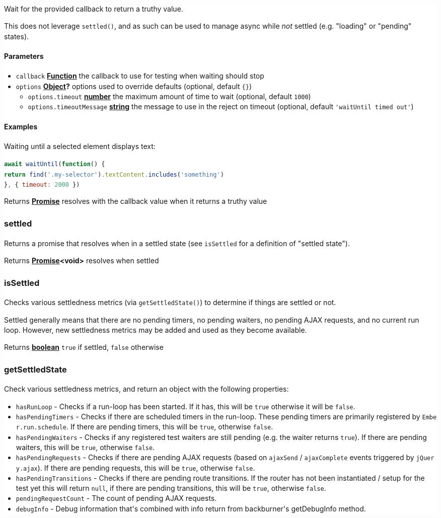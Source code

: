 Wait for the provided callback to return a truthy value.

This does not leverage `settled()`, and as such can be used to manage async
while _not_ settled (e.g. "loading" or "pending" states).

#### Parameters

-   `callback` **[Function][66]** the callback to use for testing when waiting should stop
-   `options` **[Object][60]?** options used to override defaults (optional, default `{}`)
    -   `options.timeout` **[number][57]** the maximum amount of time to wait (optional, default `1000`)
    -   `options.timeoutMessage` **[string][52]** the message to use in the reject on timeout (optional, default `'waitUntil timed out'`)

#### Examples

Waiting until a selected element displays text:


```javascript
await waitUntil(function() {
return find('.my-selector').textContent.includes('something')
}, { timeout: 2000 })
```

Returns **[Promise][54]** resolves with the callback value when it returns a truthy value

### settled

Returns a promise that resolves when in a settled state (see `isSettled` for
a definition of "settled state").

Returns **[Promise][54]&lt;void>** resolves when settled

### isSettled

Checks various settledness metrics (via `getSettledState()`) to determine if things are settled or not.

Settled generally means that there are no pending timers, no pending waiters,
no pending AJAX requests, and no current run loop. However, new settledness
metrics may be added and used as they become available.

Returns **[boolean][59]** `true` if settled, `false` otherwise

### getSettledState

Check various settledness metrics, and return an object with the following properties:

-   `hasRunLoop` - Checks if a run-loop has been started. If it has, this will
    be `true` otherwise it will be `false`.
-   `hasPendingTimers` - Checks if there are scheduled timers in the run-loop.
    These pending timers are primarily registered by `Ember.run.schedule`. If
    there are pending timers, this will be `true`, otherwise `false`.
-   `hasPendingWaiters` - Checks if any registered test waiters are still
    pending (e.g. the waiter returns `true`). If there are pending waiters,
    this will be `true`, otherwise `false`.
-   `hasPendingRequests` - Checks if there are pending AJAX requests (based on
    `ajaxSend` / `ajaxComplete` events triggered by `jQuery.ajax`). If there
    are pending requests, this will be `true`, otherwise `false`.
-   `hasPendingTransitions` - Checks if there are pending route transitions. If the
    router has not been instantiated / setup for the test yet this will return `null`,
    if there are pending transitions, this will be `true`, otherwise `false`.
-   `pendingRequestCount` - The count of pending AJAX requests.
-   `debugInfo` - Debug information that's combined with info return from backburner's
    getDebugInfo method.


[1]: #dom-interaction-helpers
[2]: #blur
[3]: #click
[4]: #doubleclick
[5]: #fillin
[6]: #focus
[7]: #scrollto
[8]: #select
[9]: #tap
[10]: #triggerevent
[11]: #triggerkeyevent
[12]: #typein
[13]: #dom-query-helpers
[14]: #find
[15]: #findall
[16]: #getrootelement
[17]: #routing-helpers
[18]: #visit
[19]: #currentroutename
[20]: #currenturl
[21]: #rendering-helpers
[22]: #render
[23]: #clearrender
[24]: #wait-helpers
[25]: #waitfor
[26]: #waituntil
[27]: #settled
[28]: #issettled
[29]: #getsettledstate
[30]: #pause-helpers
[31]: #pausetest
[32]: #resumetest
[33]: #debug-helpers
[34]: #getdebuginfo
[35]: #registerdebuginfohelper
[36]: #test-framework-apis
[37]: #setresolver
[38]: #getresolver
[39]: #setupcontext
[40]: #getcontext
[41]: #setcontext
[42]: #unsetcontext
[43]: #teardowncontext
[44]: #setuprenderingcontext
[45]: #getapplication
[46]: #setapplication
[47]: #setupapplicationcontext
[48]: #validateerrorhandler
[49]: #setuponerror
[50]: #resetonerror
[51]: #gettestmetadata
[52]: https://developer.mozilla.org/docs/Web/JavaScript/Reference/Global_Objects/String
[53]: https://developer.mozilla.org/docs/Web/API/Element
[54]: https://developer.mozilla.org/docs/Web/JavaScript/Reference/Global_Objects/Promise
[55]: https://developer.mozilla.org/en-US/docs/Web/API/MouseEvent/MouseEvent
[56]: https://developer.mozilla.org/docs/Web/HTML/Element
[57]: https://developer.mozilla.org/docs/Web/JavaScript/Reference/Global_Objects/Number
[58]: https://developer.mozilla.org/docs/Web/JavaScript/Reference/Global_Objects/Array
[59]: https://developer.mozilla.org/docs/Web/JavaScript/Reference/Global_Objects/Boolean
[60]: https://developer.mozilla.org/docs/Web/JavaScript/Reference/Global_Objects/Object
[61]: https://developer.mozilla.org/en-US/docs/Web/API/Blob
[62]: https://developer.mozilla.org/en-US/docs/Web/API/DataTransfer
[63]: https://developer.mozilla.org/en-US/docs/Web/API/File
[64]: https://developer.mozilla.org/en-US/docs/Web/API/KeyboardEvent/key/Key_Values
[65]: https://developer.mozilla.org/en-US/docs/Web/API/KeyboardEvent/keyCode
[66]: https://developer.mozilla.org/docs/Web/JavaScript/Reference/Statements/function